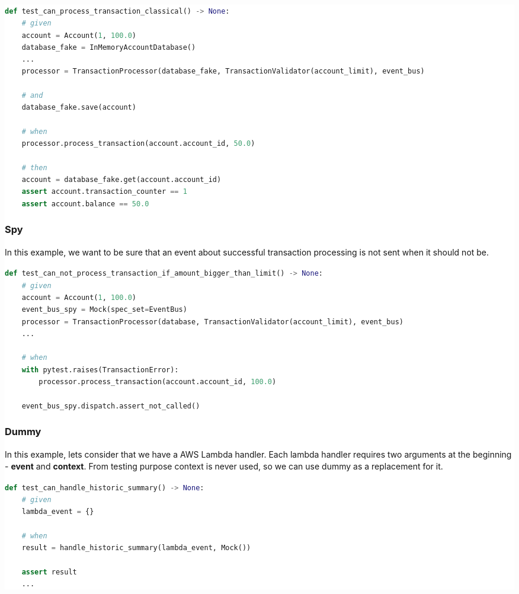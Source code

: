 
```python {hl_lines=[4 9 15]}
def test_can_process_transaction_classical() -> None:
    # given
    account = Account(1, 100.0)
    database_fake = InMemoryAccountDatabase()
    ...
    processor = TransactionProcessor(database_fake, TransactionValidator(account_limit), event_bus)

    # and
    database_fake.save(account)

    # when
    processor.process_transaction(account.account_id, 50.0)

    # then
    account = database_fake.get(account.account_id)
    assert account.transaction_counter == 1
    assert account.balance == 50.0
```

### Spy

In this example, we want to be sure that an event about successful transaction processing is not sent when it should not be.

```python {hl_lines=[4 12]}
def test_can_not_process_transaction_if_amount_bigger_than_limit() -> None:
    # given
    account = Account(1, 100.0)
    event_bus_spy = Mock(spec_set=EventBus)
    processor = TransactionProcessor(database, TransactionValidator(account_limit), event_bus)
    ...

    # when
    with pytest.raises(TransactionError):
        processor.process_transaction(account.account_id, 100.0)

    event_bus_spy.dispatch.assert_not_called()
```

### Dummy

In this example, lets consider that we have a AWS Lambda handler.
Each lambda handler requires two arguments at the beginning - **event** and **context**.
From testing purpose context is never used, so we can use dummy as a replacement for it.

```python {hl_lines=[6]}
def test_can_handle_historic_summary() -> None:
    # given
    lambda_event = {}

    # when
    result = handle_historic_summary(lambda_event, Mock())

    assert result
    ...
```
